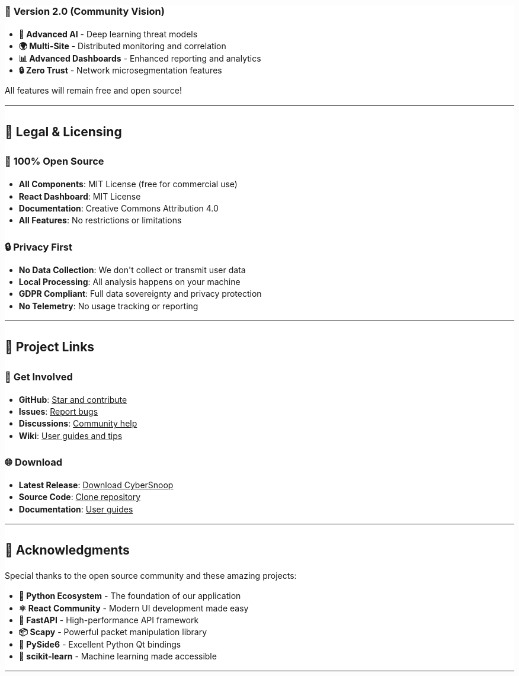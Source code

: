 ### 🎯 **Version 2.0 (Community Vision)**
- **🤖 Advanced AI** - Deep learning threat models
- **🌍 Multi-Site** - Distributed monitoring and correlation
- **📊 Advanced Dashboards** - Enhanced reporting and analytics
- **🔒 Zero Trust** - Network microsegmentation features

All features will remain free and open source!

---

## 📄 **Legal & Licensing**

### 📜 **100% Open Source**
- **All Components**: MIT License (free for commercial use)
- **React Dashboard**: MIT License
- **Documentation**: Creative Commons Attribution 4.0
- **All Features**: No restrictions or limitations

### 🔒 **Privacy First**
- **No Data Collection**: We don't collect or transmit user data
- **Local Processing**: All analysis happens on your machine
- **GDPR Compliant**: Full data sovereignty and privacy protection
- **No Telemetry**: No usage tracking or reporting

---

## 🌟 **Project Links**

### 📧 **Get Involved**
- **GitHub**: [Star and contribute](https://github.com/your-username/cybersnoop)
- **Issues**: [Report bugs](https://github.com/your-username/cybersnoop/issues)
- **Discussions**: [Community help](https://github.com/your-username/cybersnoop/discussions)
- **Wiki**: [User guides and tips](https://github.com/your-username/cybersnoop/wiki)

### 🌐 **Download**
- **Latest Release**: [Download CyberSnoop](https://github.com/your-username/cybersnoop/releases/latest)
- **Source Code**: [Clone repository](https://github.com/your-username/cybersnoop)
- **Documentation**: [User guides](https://github.com/your-username/cybersnoop/tree/main/docs)

---

## 🙏 **Acknowledgments**

Special thanks to the open source community and these amazing projects:

- **🐍 Python Ecosystem** - The foundation of our application
- **⚛️ React Community** - Modern UI development made easy
- **🔧 FastAPI** - High-performance API framework
- **📦 Scapy** - Powerful packet manipulation library
- **🎨 PySide6** - Excellent Python Qt bindings
- **🧠 scikit-learn** - Machine learning made accessible

---